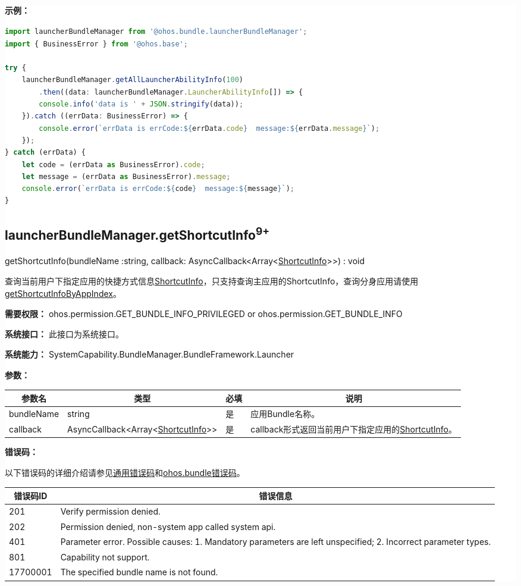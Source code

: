 **示例：**

```ts
import launcherBundleManager from '@ohos.bundle.launcherBundleManager';
import { BusinessError } from '@ohos.base';

try {
    launcherBundleManager.getAllLauncherAbilityInfo(100)
        .then((data: launcherBundleManager.LauncherAbilityInfo[]) => {
        console.info('data is ' + JSON.stringify(data));
    }).catch ((errData: BusinessError) => {
        console.error(`errData is errCode:${errData.code}  message:${errData.message}`);
    });
} catch (errData) {
    let code = (errData as BusinessError).code;
    let message = (errData as BusinessError).message;
    console.error(`errData is errCode:${code}  message:${message}`);
}
```

## launcherBundleManager.getShortcutInfo<sup>9+</sup>

getShortcutInfo(bundleName :string, callback: AsyncCallback\<Array\<[ShortcutInfo](js-apis-bundleManager-shortcutInfo.md)\>\>) : void

查询当前用户下指定应用的快捷方式信息[ShortcutInfo](js-apis-bundleManager-shortcutInfo.md)，只支持查询主应用的ShortcutInfo，查询分身应用请使用[getShortcutInfoByAppIndex](#launcherbundlemanagergetshortcutinfobyappindex20)。

**需要权限：** ohos.permission.GET_BUNDLE_INFO_PRIVILEGED or ohos.permission.GET_BUNDLE_INFO

**系统接口：** 此接口为系统接口。

**系统能力：** SystemCapability.BundleManager.BundleFramework.Launcher

**参数：**

| 参数名     | 类型   | 必填 | 说明         |
| ---------- | ------ | ---- | -------------- |
| bundleName | string | 是   | 应用Bundle名称。 |
| callback | AsyncCallback\<Array\<[ShortcutInfo](js-apis-bundleManager-shortcutInfo.md)\>\> | 是 | callback形式返回当前用户下指定应用的[ShortcutInfo](js-apis-bundleManager-shortcutInfo.md)。 |

**错误码：**

以下错误码的详细介绍请参见[通用错误码](../errorcode-universal.md)和[ohos.bundle错误码](errorcode-bundle.md)。

| 错误码ID | 错误信息                                |
| -------- | ---------------------------------------- |
| 201 | Verify permission denied. |
| 202 | Permission denied, non-system app called system api. |
| 401 | Parameter error. Possible causes: 1. Mandatory parameters are left unspecified; 2. Incorrect parameter types.|
| 801 | Capability not support. |
| 17700001 | The specified bundle name is not found.  |
